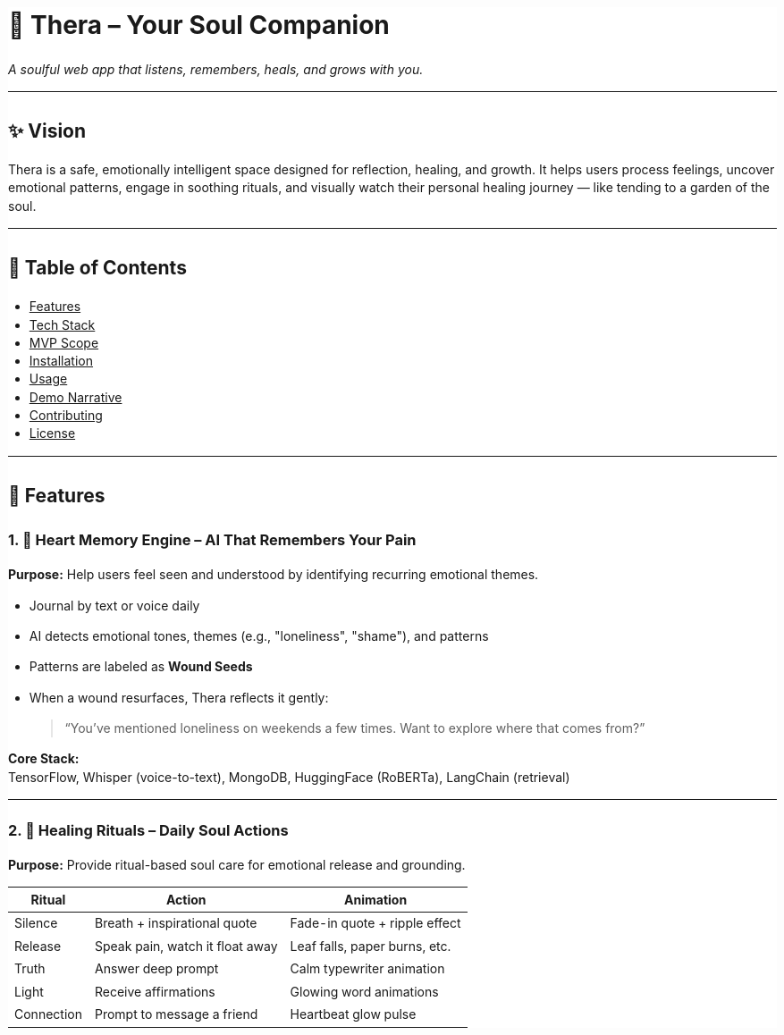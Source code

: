 # 🌿 Thera – Your Soul Companion

*A soulful web app that listens, remembers, heals, and grows with you.*

---

## ✨ Vision

Thera is a safe, emotionally intelligent space designed for reflection, healing, and growth. It helps users process feelings, uncover emotional patterns, engage in soothing rituals, and visually watch their personal healing journey — like tending to a garden of the soul.

---

## 📌 Table of Contents

- [Features](#features)
- [Tech Stack](#tech-stack)
- [MVP Scope](#mvp-scope)
- [Installation](#installation)
- [Usage](#usage)
- [Demo Narrative](#demo-narrative)
- [Contributing](#contributing)
- [License](#license)

---

## 🌟 Features

### 1. 🧠 Heart Memory Engine – AI That Remembers Your Pain

**Purpose:** Help users feel seen and understood by identifying recurring emotional themes.

- Journal by text or voice daily
- AI detects emotional tones, themes (e.g., "loneliness", "shame"), and patterns
- Patterns are labeled as **Wound Seeds**
- When a wound resurfaces, Thera reflects it gently:

  > “You’ve mentioned loneliness on weekends a few times. Want to explore where that comes from?”

**Core Stack:**  
TensorFlow, Whisper (voice-to-text), MongoDB, HuggingFace (RoBERTa), LangChain (retrieval)

---

### 2. 🌱 Healing Rituals – Daily Soul Actions

**Purpose:** Provide ritual-based soul care for emotional release and grounding.

| Ritual         | Action                          | Animation                             |
| -------------- | ------------------------------- | ------------------------------------- |
| Silence        | Breath + inspirational quote     | Fade-in quote + ripple effect         |
| Release        | Speak pain, watch it float away  | Leaf falls, paper burns, etc.         |
| Truth          | Answer deep prompt               | Calm typewriter animation             |
| Light          | Receive affirmations             | Glowing word animations               |
| Connection     | Prompt to message a friend       | Heartbeat glow pulse                  |
